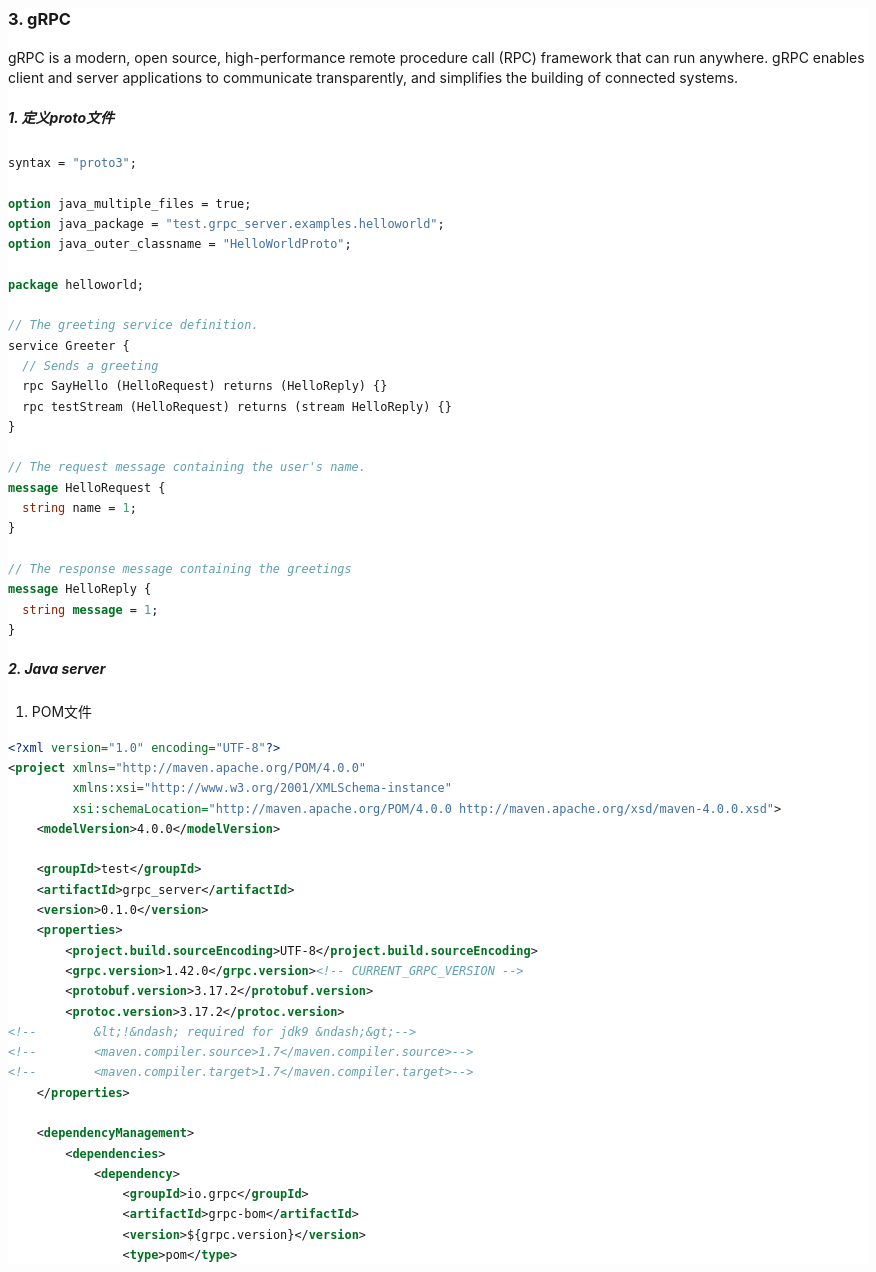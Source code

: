 ### 3. gRPC
gRPC is a modern, open source, high-performance remote procedure call (RPC) framework that can run anywhere. gRPC enables client and server applications to communicate transparently, and simplifies the building of connected systems.   

##### 1. 定义proto文件
```proto
syntax = "proto3";

option java_multiple_files = true;
option java_package = "test.grpc_server.examples.helloworld";
option java_outer_classname = "HelloWorldProto";

package helloworld;

// The greeting service definition.
service Greeter {
  // Sends a greeting
  rpc SayHello (HelloRequest) returns (HelloReply) {}
  rpc testStream (HelloRequest) returns (stream HelloReply) {}
}

// The request message containing the user's name.
message HelloRequest {
  string name = 1;
}

// The response message containing the greetings
message HelloReply {
  string message = 1;
}
```

##### 2. Java server
1. POM文件   

```xml
<?xml version="1.0" encoding="UTF-8"?>
<project xmlns="http://maven.apache.org/POM/4.0.0"
         xmlns:xsi="http://www.w3.org/2001/XMLSchema-instance"
         xsi:schemaLocation="http://maven.apache.org/POM/4.0.0 http://maven.apache.org/xsd/maven-4.0.0.xsd">
    <modelVersion>4.0.0</modelVersion>

    <groupId>test</groupId>
    <artifactId>grpc_server</artifactId>
    <version>0.1.0</version>
    <properties>
        <project.build.sourceEncoding>UTF-8</project.build.sourceEncoding>
        <grpc.version>1.42.0</grpc.version><!-- CURRENT_GRPC_VERSION -->
        <protobuf.version>3.17.2</protobuf.version>
        <protoc.version>3.17.2</protoc.version>
<!--        &lt;!&ndash; required for jdk9 &ndash;&gt;-->
<!--        <maven.compiler.source>1.7</maven.compiler.source>-->
<!--        <maven.compiler.target>1.7</maven.compiler.target>-->
    </properties>

    <dependencyManagement>
        <dependencies>
            <dependency>
                <groupId>io.grpc</groupId>
                <artifactId>grpc-bom</artifactId>
                <version>${grpc.version}</version>
                <type>pom</type>
```
